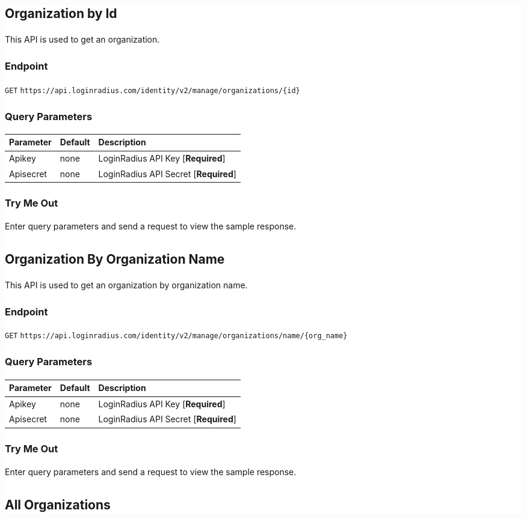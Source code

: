 ## Organization by Id

This API is used to get an organization.

### Endpoint

`GET` `https://api.loginradius.com/identity/v2/manage/organizations/{id}`

### Query Parameters

| Parameter | Default | Description                           |
| :-------- | :------ | :------------------------------------ |
| Apikey    | none    | LoginRadius API Key [**Required**]    |
| Apisecret | none    | LoginRadius API Secret [**Required**] |


### Try Me Out

Enter query parameters and send a request to view the sample response.

<try-me-out id="get-org-id" endpoint="https://api.loginradius.com/identity/v2/manage/organizations/{id}" method="GET" params='{"queryParams":[{"key":"apiKey","default":""},{"key":"apiSecret","default":""}]}'></try-me-out>

## Organization By Organization Name

This API is used to get an organization by organization name.

### Endpoint

`GET` `https://api.loginradius.com/identity/v2/manage/organizations/name/{org_name}`

### Query Parameters

| Parameter | Default | Description                           |
| :-------- | :------ | :------------------------------------ |
| Apikey    | none    | LoginRadius API Key [**Required**]    |
| Apisecret | none    | LoginRadius API Secret [**Required**] |


### Try Me Out

Enter query parameters and send a request to view the sample response.

<try-me-out id="get-org-name" endpoint="https://api.loginradius.com/identity/v2/manage/organizations/name/{org_name}" method="GET" params='{"queryParams":[{"key":"apiKey","default":""},{"key":"apiSecret","default":""}]}'></try-me-out>

## All Organizations
